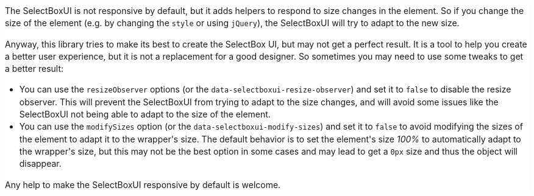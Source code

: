 The SelectBoxUI is not responsive by default, but it adds helpers to respond to size changes in the element. So if you change the size of the element (e.g. by changing the `style` or using `jQuery`), the SelectBoxUI will try to adapt to the new size.

Anyway, this library tries to make its best to create the SelectBox UI, but may not get a perfect result. It is a tool to help you create a better user experience, but it is not a replacement for a good designer. So sometimes you may need to use some tweaks to get a better result:

- You can use the `resizeObserver` options (or the `data-selectboxui-resize-observer`) and set it to `false` to disable the resize observer. This will prevent the SelectBoxUI from trying to adapt to the size changes, and will avoid some issues like the SelectBoxUI not being able to adapt to the size of the element.
- You can use the `modifySizes` option (or the `data-selectboxui-modify-sizes`) and set it to `false` to avoid modifying the sizes of the element to adapt it to the wrapper's size. The default behavior is to set the element's size _100%_ to automatically adapt to the wrapper's size, but this may not be the best option in some cases and may lead to get a `0px` size and thus the object will disappear.

Any help to make the SelectBoxUI responsive by default is welcome.